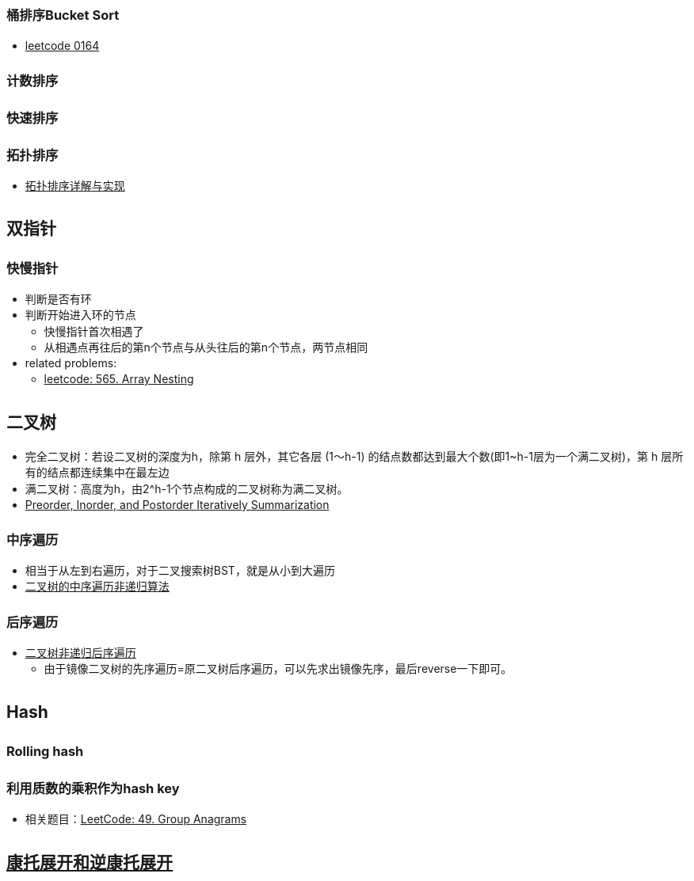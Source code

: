 ### 桶排序Bucket Sort

* [leetcode 0164](https://leetcode.com/problems/maximum-gap)

### 计数排序

### 快速排序

### 拓扑排序

* [拓扑排序详解与实现](https://www.cnblogs.com/bigsai/p/11489260.html)

## 双指针

### 快慢指针

* 判断是否有环
* 判断开始进入环的节点
  * 快慢指针首次相遇了
  * 从相遇点再往后的第n个节点与从头往后的第n个节点，两节点相同
* related problems:
  * [leetcode: 565. Array Nesting](https://leetcode.com/problems/array-nesting/)

## 二叉树

* 完全二叉树：若设二叉树的深度为h，除第 h 层外，其它各层 (1～h-1) 的结点数都达到最大个数(即1~h-1层为一个满二叉树)，第 h 层所有的结点都连续集中在最左边
* 满二叉树：高度为h，由2^h-1个节点构成的二叉树称为满二叉树。
* [Preorder, Inorder, and Postorder Iteratively Summarization](https://leetcode.com/problems/binary-tree-postorder-traversal/discuss/45551/Preorder-Inorder-and-Postorder-Iteratively-Summarization)

### 中序遍历

* 相当于从左到右遍历，对于二叉搜索树BST，就是从小到大遍历
* [二叉树的中序遍历非递归算法](https://blog.csdn.net/billy1900/article/details/86229656)

### 后序遍历

* [二叉树非递归后序遍历](https://blog.csdn.net/qq_35812205/article/details/96476519)
  * 由于镜像二叉树的先序遍历=原二叉树后序遍历，可以先求出镜像先序，最后reverse一下即可。

## Hash

### Rolling hash

### 利用质数的乘积作为hash key

* 相关题目：[LeetCode: 49. Group Anagrams](https://leetcode.com/problems/group-anagrams/)

## [康托展开和逆康托展开](https://blog.csdn.net/wbin233/article/details/72998375)
